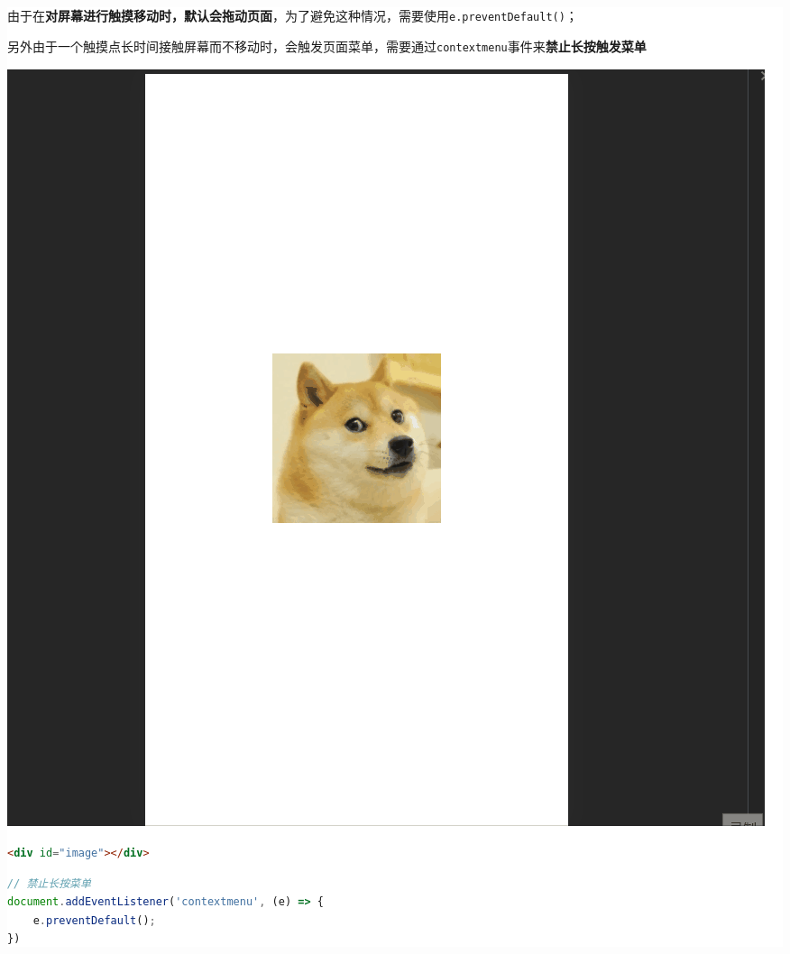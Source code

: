由于在**对屏幕进行触摸移动时，默认会拖动页面**，为了避免这种情况，需要使用`e.preventDefault()`；

另外由于一个触摸点长时间接触屏幕而不移动时，会触发页面菜单，需要通过`contextmenu`事件来**禁止长按触发菜单**

![触摸点拖动页面和触发菜单](img/mobileDragTrigMenu.gif "触摸点拖动页面和触发菜单")

```html
<div id="image"></div>
```

``` js
// 禁止长按菜单
document.addEventListener('contextmenu', (e) => {
    e.preventDefault();
})
```
